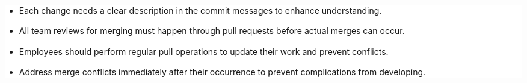    - Each change needs a clear description in the commit messages to enhance understanding.

   - All team reviews for merging must happen through pull requests before actual merges can occur.

   - Employees should perform regular pull operations to update their work and prevent conflicts.

   - Address merge conflicts immediately after their occurrence to prevent complications from developing.


